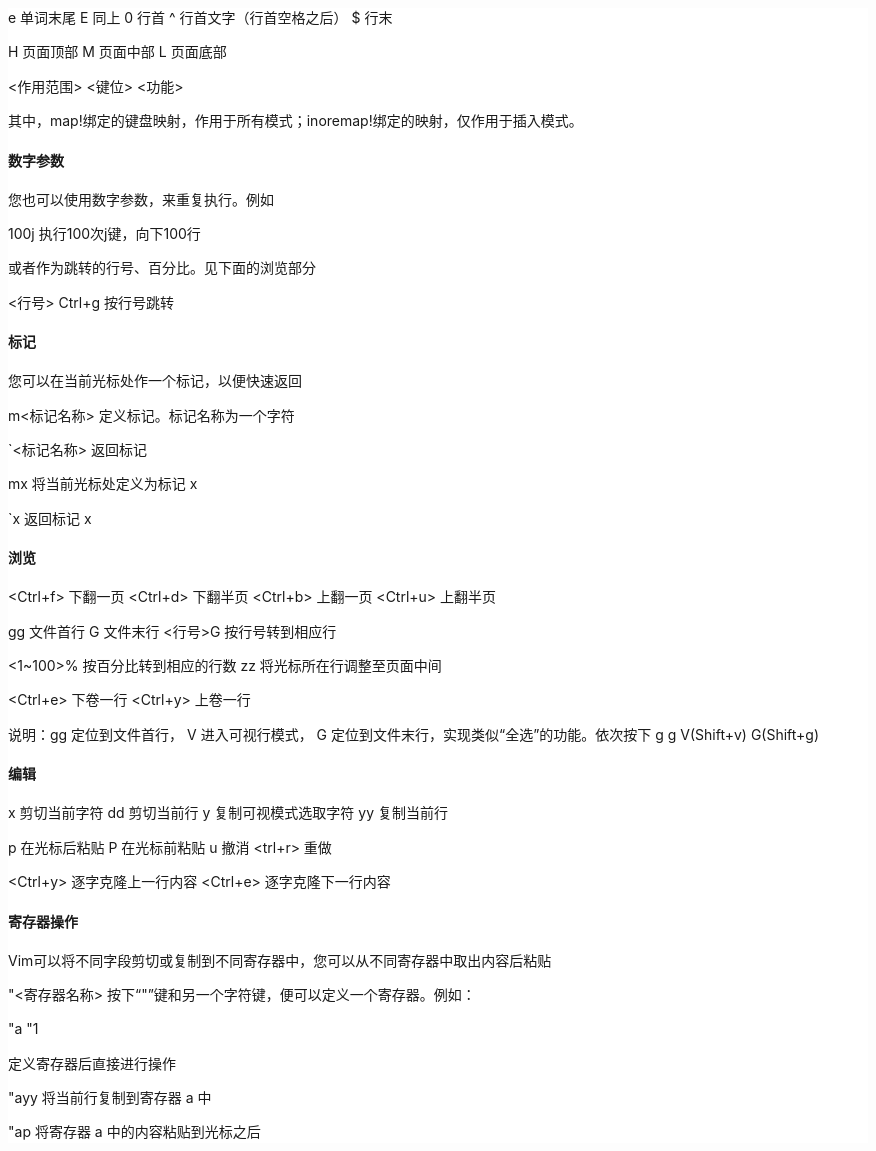 e 单词末尾 E 同上       0 行首 ^ 行首文字（行首空格之后）         $ 行末

H 页面顶部        M 页面中部        L 页面底部

<作用范围> <键位> <功能>

其中，map!绑定的键盘映射，作用于所有模式；inoremap!绑定的映射，仅作用于插入模式。

#### 数字参数

您也可以使用数字参数，来重复执行。例如

100j 执行100次j键，向下100行

或者作为跳转的行号、百分比。见下面的浏览部分

<行号> Ctrl+g 按行号跳转

#### 标记

您可以在当前光标处作一个标记，以便快速返回

m<标记名称> 定义标记。标记名称为一个字符

`<标记名称> 返回标记

mx 将当前光标处定义为标记 x

`x 返回标记 x

#### 浏览

<Ctrl+f> 下翻一页 <Ctrl+d> 下翻半页        <Ctrl+b> 上翻一页 <Ctrl+u> 上翻半页

gg 文件首行        G 文件末行        <行号>G 按行号转到相应行

<1~100>% 按百分比转到相应的行数      zz 将光标所在行调整至页面中间

<Ctrl+e> 下卷一行       <Ctrl+y> 上卷一行

说明：gg 定位到文件首行， V 进入可视行模式， G 定位到文件末行，实现类似“全选”的功能。依次按下 g g V(Shift+v) G(Shift+g)

#### 编辑

x 剪切当前字符              dd 剪切当前行      y 复制可视模式选取字符      yy 复制当前行

p 在光标后粘贴 P 在光标前粘贴        u 撤消        <trl+r> 重做

<Ctrl+y> 逐字克隆上一行内容           <Ctrl+e> 逐字克隆下一行内容

#### 寄存器操作

Vim可以将不同字段剪切或复制到不同寄存器中，您可以从不同寄存器中取出内容后粘贴

"<寄存器名称> 按下“"”键和另一个字符键，便可以定义一个寄存器。例如：

"a "1

定义寄存器后直接进行操作

"ayy 将当前行复制到寄存器 a 中

"ap 将寄存器 a 中的内容粘贴到光标之后
